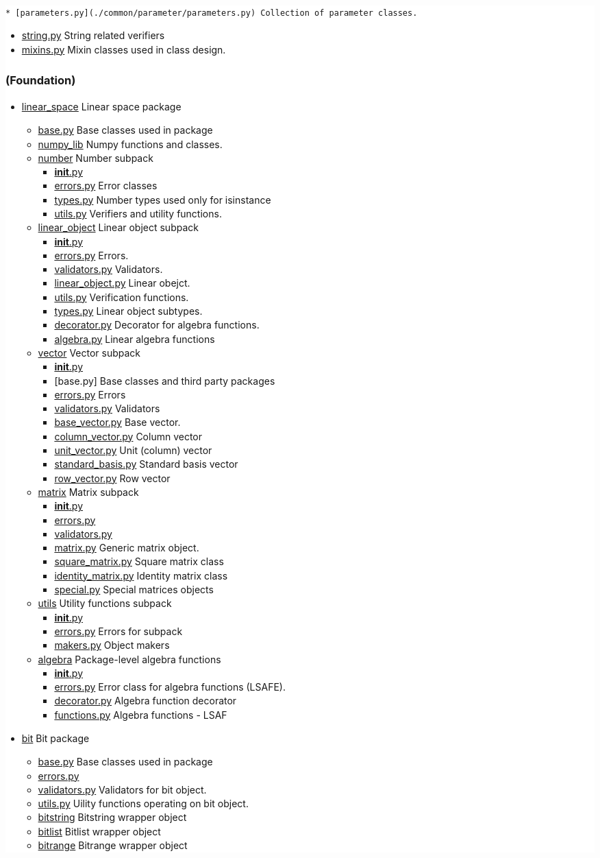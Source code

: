     * [parameters.py](./common/parameter/parameters.py) Collection of parameter classes.
  * [string.py](./common/string.py) String related verifiers
  * [mixins.py](./common/mixins.py) Mixin classes used in class design.

### (Foundation)

* [linear_space](./linear_space) Linear space package
  * [base.py](./linear_space/base.py) Base classes used in package
  * [numpy_lib](./linear_space/numpy_lib.py) Numpy functions and classes. 
  * [number](./linear_space/number) Number subpack
    * [__init__.py](./linear_space/number/__init__.py)
    * [errors.py](./linear_space/number/errors.py) Error classes
    * [types.py](./linear_space/number/types.py) Number types used only for isinstance
    * [utils.py](./linear_space/number/utils.py) Verifiers and utility functions.
  * [linear_object](./linear_space/linear_object) Linear object subpack
    * [__init__.py](./linear_space/linear_object/__init__.py)
    * [errors.py](./linear_space/linear_object/errors.py) Errors.
    * [validators.py](./linear_space/linear_object/validators.py) Validators.
    * [linear_object.py](./linear_space/linear_object/linear_object.py) Linear obejct.
    * [utils.py](./linear_space/linear_object/verifier.py) Verification functions.
    * [types.py](./linear_space/linear_object/types.py) Linear object subtypes.
    * [decorator.py](./linear_space/linear_object/decorator.py) Decorator for algebra functions.
    * [algebra.py](./linear_space/linear_object/algebra.py) Linear algebra functions
  * [vector](./linear_space/vector) Vector subpack
    * [__init__.py](./linear_space/vector/__init__.py)
    * [base.py] Base classes and third party packages
    * [errors.py](./linear_space/vector/errors.py) Errors
    * [validators.py](/linear_space/vector/validators.py) Validators
    * [base_vector.py](./linear_space/vector/base_vector.py) Base vector.
    * [column_vector.py](./linear_space/vector/column_vector.py) Column vector
    * [unit_vector.py](./linear_space/vector/unit_vector.py) Unit (column) vector
    * [standard_basis.py](./linear_space/vector/standard_basis.py) Standard basis vector
    * [row_vector.py](./linear_space/vector/row_vector.py) Row vector
  * [matrix](./linear_space/matrix) Matrix subpack
    * [__init__.py](./linear_space/matrix/__init__.py)
    * [errors.py](./linear_space/matrix/errors.py)
    * [validators.py](./linear_space/matrix/validators.py)
    * [matrix.py](./linear_space/matrix/matrix.py) Generic matrix object.
    * [square_matrix.py](./linear_space/matrix/square_matrix.py) Square matrix class
    * [identity_matrix.py](./linear_space/matrix/identity_matrix.py) Identity matrix class
    * [special.py](./linear_space/matrix/special.py) Special matrices objects
  * [utils](./linear_space/utils) Utility functions subpack
    * [__init__.py](./linear_space/utils/__init__.py)
    * [errors.py](./linear_space/utils/errors.py) Errors for subpack
    * [makers.py](./linear_space/utils/makers.py) Object makers
  * [algebra](./linear_space/algebra) Package-level algebra functions
    * [__init__.py](./linear_space/algebra/__init__.py)
    * [errors.py](./linear_space/algebra/errors.py) Error class for algebra functions (LSAFE).
    * [decorator.py](./linear_space/algebra/decorator.py) Algebra function decorator
    * [functions.py](./linear_space/algebra/functions.py) Algebra functions - LSAF

* [bit](./bit) Bit package
  * [base.py](./bit/base.py) Base classes used in package
  * [errors.py](./bit/errors.py)
  * [validators.py](./bit/validator.py) Validators for bit object.
  * [utils.py](./bit/utils.py) Uility functions operating on bit object.
  * [bitstring](./bit/bitstring.py) Bitstring wrapper object
  * [bitlist](./bit/bitlist) Bitlist wrapper object
  * [bitrange](./bit/bitrange) Bitrange wrapper object
